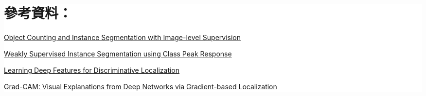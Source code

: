 




# 參考資料：
[Object Counting and Instance Segmentation with Image-level Supervision]

[Weakly Supervised Instance Segmentation using Class Peak Response]

[Learning Deep Features for Discriminative Localization]

[Grad-CAM: Visual Explanations from Deep Networks via Gradient-based Localization]

[Weakly Supervised Instance Segmentation using Class Peak Response]:http://openaccess.thecvf.com/content_cvpr_2018/papers/Zhou_Weakly_Supervised_Instance_CVPR_2018_paper.pdf

[Object Counting and Instance Segmentation with Image-level Supervision]:https://arxiv.org/abs/1903.02494

[Learning Deep Features for Discriminative Localization]:https://arxiv.org/abs/1512.04150

[Grad-CAM: Visual Explanations from Deep Networks via Gradient-based Localization]:https://arxiv.org/abs/1610.02391

